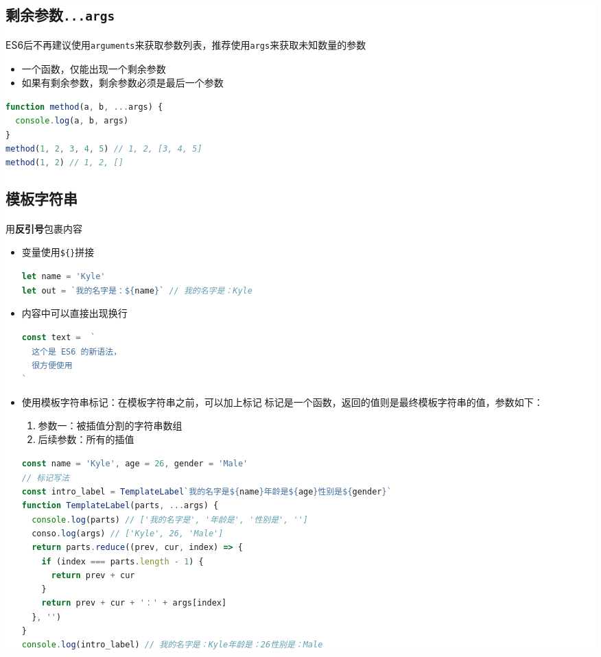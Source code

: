 

## 剩余参数`...args`

ES6后不再建议使用`arguments`来获取参数列表，推荐使用`args`来获取未知数量的参数

- 一个函数，仅能出现一个剩余参数
- 如果有剩余参数，剩余参数必须是最后一个参数

```js
function method(a, b, ...args) {
  console.log(a, b, args)
}
method(1, 2, 3, 4, 5) // 1, 2, [3, 4, 5]
method(1, 2) // 1, 2, []
```



## 模板字符串

用**反引号**包裹内容

-  变量使用`${}`拼接

   ```js
   let name = 'Kyle'
   let out = `我的名字是：${name}` // 我的名字是：Kyle
   ```

- 内容中可以直接出现换行

  ```js
  const text =	`
  	这个是 ES6 的新语法，
  	很方便使用
  `
  ```

- 使用模板字符串标记：在模板字符串之前，可以加上标记
  标记是一个函数，返回的值则是最终模板字符串的值，参数如下：

  1. 参数一：被插值分割的字符串数组
  2. 后续参数：所有的插值

  ```js
  const name = 'Kyle', age = 26, gender = 'Male'
  // 标记写法
  const intro_label = TemplateLabel`我的名字是${name}年龄是${age}性别是${gender}`
  function TemplateLabel(parts, ...args) {
    console.log(parts) // ['我的名字是', '年龄是', '性别是', '']
    conso.log(args) // ['Kyle', 26, 'Male']
    return parts.reduce((prev, cur, index) => {
      if (index === parts.length - 1) {
        return prev + cur
      }
      return prev + cur + '：' + args[index]
    }, '')
  }
  console.log(intro_label) // 我的名字是：Kyle年龄是：26性别是：Male
  ```


  [Symbol.for('name')]: 'Kyle',
[^注意]: `Object.freeze`是浅冻结，只能冻结对象的第一层属性，而嵌套的对象或数组并不会被冻结